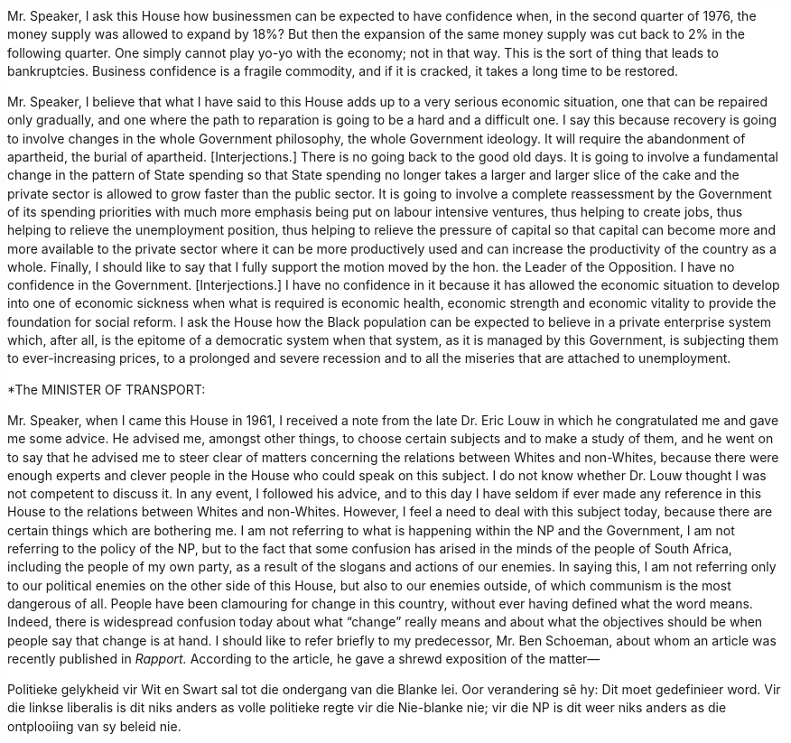 <p>Mr. Speaker, I ask this House how businessmen can be expected to have confidence when, in the second quarter of 1976, the money supply was allowed to expand by 18%&#x003F; But then the expansion of the same money supply was cut back to 2% in the following quarter. One simply cannot play yo-yo with the economy; not in that way. This is the sort of thing that leads to bankruptcies. Business confidence is a fragile commodity, and if it is cracked, it takes a long time to be restored.</p>

<p>Mr. Speaker, I believe that what I have said to this House adds up to a very serious economic situation, one that can be repaired only gradually, and one where the path to reparation is going to be a hard and a difficult one. I say this because recovery is going to involve changes in the whole Government philosophy, the whole Government ideology. It will require the abandonment of apartheid, the burial of apartheid. [Interjections.] There is no going back to the good old days. It is going to involve a fundamental change in the pattern of State spending so that State spending no longer takes a larger and larger slice of the cake and the private sector is allowed to grow faster than the public sector. It is going to involve a complete reassessment by the Government of its spending priorities with much more emphasis being put on labour intensive ventures, thus helping to create jobs, thus helping to relieve the unemployment position, thus helping to relieve the pressure of capital so that capital can become more and more available to the private sector where it can be more productively used and can increase the productivity of the country as a whole. Finally, I should like to say that I fully support the motion moved by the hon. the Leader of the Opposition. I have no confidence in the Government. [Interjections.] I have no confidence in it because it has allowed the economic situation to develop into one of economic sickness when what is required is economic health, economic <span class="col_283-284" refersTo="page_0159"/>strength and economic vitality to provide the foundation for social reform. I ask the House how the Black population can be expected to believe in a private enterprise system which, after all, is the epitome of a democratic system when that system, as it is managed by this Government, is subjecting them to ever-increasing prices, to a prolonged and severe recession and to all the miseries that are attached to unemployment.</p>

</speech>

<speech by="#minister_of_transport">

<from>*The <person refersTo="hansard_za">MINISTER OF TRANSPORT</person>:</from>

<p>Mr. Speaker, when I came this House in 1961, I received a note from the late Dr. Eric Louw in which he congratulated me and gave me some advice. He advised me, amongst other things, to choose certain subjects and to make a study of them, and he went on to say that he advised me to steer clear of matters concerning the relations between Whites and non-Whites, because there were enough experts and clever people in the House who could speak on this subject. I do not know whether Dr. Louw thought I was not competent to discuss it. In any event, I followed his advice, and to this day I have seldom if ever made any reference in this House to the relations between Whites and non-Whites. However, I feel a need to deal with this subject today, because there are certain things which are bothering me. I am not referring to what is happening within the NP and the Government, I am not referring to the policy of the NP, but to the fact that some confusion has arised in the minds of the people of South Africa, including the people of my own party, as a result of the slogans and actions of our enemies. In saying this, I am not referring only to our political enemies on the other side of this House, but also to our enemies outside, of which communism is the most dangerous of all. People have been clamouring for change in this country, without ever having defined what the word means. Indeed, there is widespread confusion today about what &#x201C;change&#x201D; really means and about what the objectives should be when people say that change is at hand. I should like to refer briefly to my predecessor, Mr. Ben Schoeman, about whom an article was recently published in <i>Rapport.</i> According to the article, he gave a shrewd exposition of the matter&#x2014;</p>

<block name="quote">Politieke gelykheid vir Wit en Swart sal tot die ondergang van die Blanke lei. Oor verandering s&#x00EA; hy: Dit moet gedefinieer word. Vir die linkse liberalis is dit niks anders as volle politieke regte vir die Nie-blanke nie; vir die NP is dit weer niks anders as die ontplooiing van sy beleid nie.</block>
